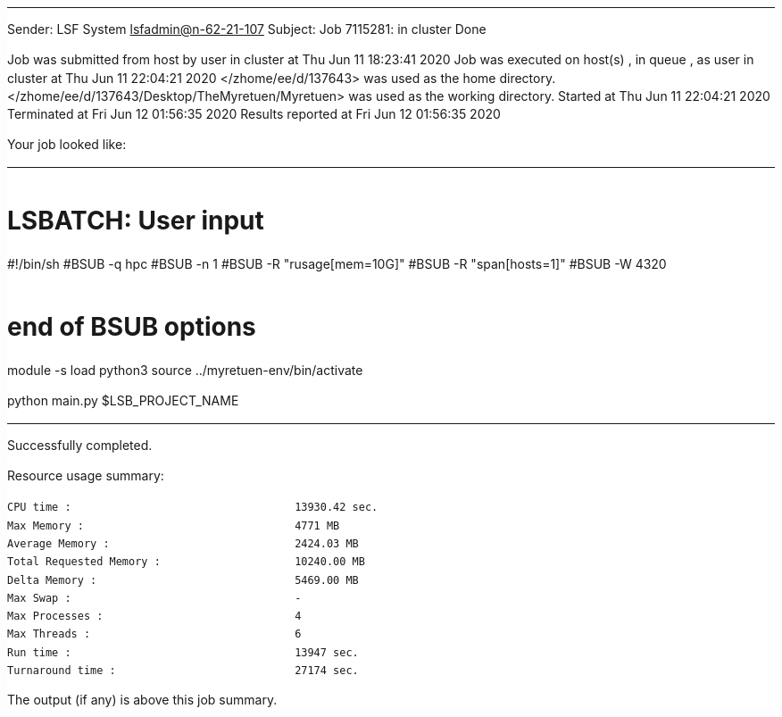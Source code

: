 
------------------------------------------------------------
Sender: LSF System <lsfadmin@n-62-21-107>
Subject: Job 7115281: <CleverRandom19CleverRandomElo-fruit-CalcProb> in cluster <dcc> Done

Job <CleverRandom19CleverRandomElo-fruit-CalcProb> was submitted from host <n-62-27-19> by user <s183905> in cluster <dcc> at Thu Jun 11 18:23:41 2020
Job was executed on host(s) <n-62-21-107>, in queue <hpc>, as user <s183905> in cluster <dcc> at Thu Jun 11 22:04:21 2020
</zhome/ee/d/137643> was used as the home directory.
</zhome/ee/d/137643/Desktop/TheMyretuen/Myretuen> was used as the working directory.
Started at Thu Jun 11 22:04:21 2020
Terminated at Fri Jun 12 01:56:35 2020
Results reported at Fri Jun 12 01:56:35 2020

Your job looked like:

------------------------------------------------------------
# LSBATCH: User input
#!/bin/sh
#BSUB -q hpc
#BSUB -n 1
#BSUB -R "rusage[mem=10G]"
#BSUB -R "span[hosts=1]"
#BSUB -W 4320
# end of BSUB options

module -s load python3
source ../myretuen-env/bin/activate

python main.py $LSB_PROJECT_NAME


------------------------------------------------------------

Successfully completed.

Resource usage summary:

    CPU time :                                   13930.42 sec.
    Max Memory :                                 4771 MB
    Average Memory :                             2424.03 MB
    Total Requested Memory :                     10240.00 MB
    Delta Memory :                               5469.00 MB
    Max Swap :                                   -
    Max Processes :                              4
    Max Threads :                                6
    Run time :                                   13947 sec.
    Turnaround time :                            27174 sec.

The output (if any) is above this job summary.

